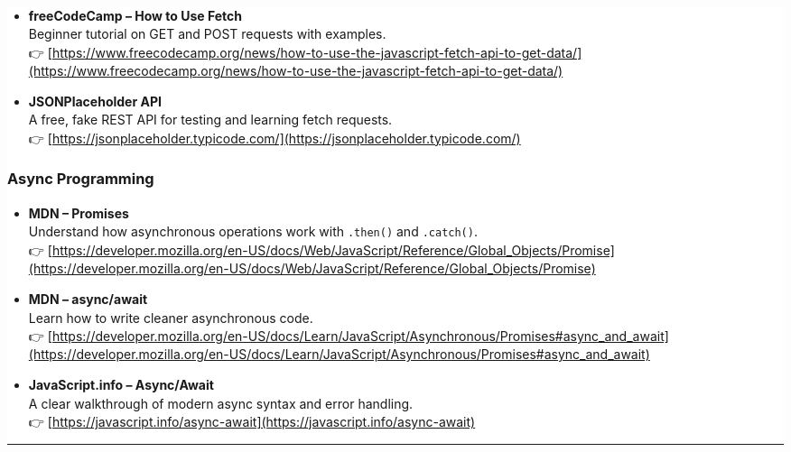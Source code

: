 - **freeCodeCamp – How to Use Fetch**  
  Beginner tutorial on GET and POST requests with examples.  
  👉 [https://www.freecodecamp.org/news/how-to-use-the-javascript-fetch-api-to-get-data/](https://www.freecodecamp.org/news/how-to-use-the-javascript-fetch-api-to-get-data/)

- **JSONPlaceholder API**  
  A free, fake REST API for testing and learning fetch requests.  
  👉 [https://jsonplaceholder.typicode.com/](https://jsonplaceholder.typicode.com/)

### Async Programming

- **MDN – Promises**  
  Understand how asynchronous operations work with `.then()` and `.catch()`.  
  👉 [https://developer.mozilla.org/en-US/docs/Web/JavaScript/Reference/Global_Objects/Promise](https://developer.mozilla.org/en-US/docs/Web/JavaScript/Reference/Global_Objects/Promise)

- **MDN – async/await**  
  Learn how to write cleaner asynchronous code.  
  👉 [https://developer.mozilla.org/en-US/docs/Learn/JavaScript/Asynchronous/Promises#async_and_await](https://developer.mozilla.org/en-US/docs/Learn/JavaScript/Asynchronous/Promises#async_and_await)

- **JavaScript.info – Async/Await**  
  A clear walkthrough of modern async syntax and error handling.  
  👉 [https://javascript.info/async-await](https://javascript.info/async-await)

---

